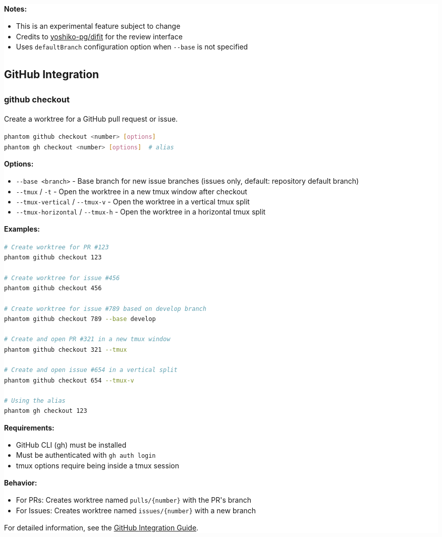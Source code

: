 **Notes:**
- This is an experimental feature subject to change
- Credits to [yoshiko-pg/difit](https://github.com/yoshiko-pg/difit) for the review interface
- Uses `defaultBranch` configuration option when `--base` is not specified

## GitHub Integration

### github checkout

Create a worktree for a GitHub pull request or issue.

```bash
phantom github checkout <number> [options]
phantom gh checkout <number> [options]  # alias
```

**Options:**
- `--base <branch>` - Base branch for new issue branches (issues only, default: repository default branch)
- `--tmux` / `-t` - Open the worktree in a new tmux window after checkout
- `--tmux-vertical` / `--tmux-v` - Open the worktree in a vertical tmux split
- `--tmux-horizontal` / `--tmux-h` - Open the worktree in a horizontal tmux split

**Examples:**
```bash
# Create worktree for PR #123
phantom github checkout 123

# Create worktree for issue #456
phantom github checkout 456

# Create worktree for issue #789 based on develop branch
phantom github checkout 789 --base develop

# Create and open PR #321 in a new tmux window
phantom github checkout 321 --tmux

# Create and open issue #654 in a vertical split
phantom github checkout 654 --tmux-v

# Using the alias
phantom gh checkout 123
```

**Requirements:**
- GitHub CLI (gh) must be installed
- Must be authenticated with `gh auth login`
- tmux options require being inside a tmux session

**Behavior:**
- For PRs: Creates worktree named `pulls/{number}` with the PR's branch
- For Issues: Creates worktree named `issues/{number}` with a new branch

For detailed information, see the [GitHub Integration Guide](./github.md).
